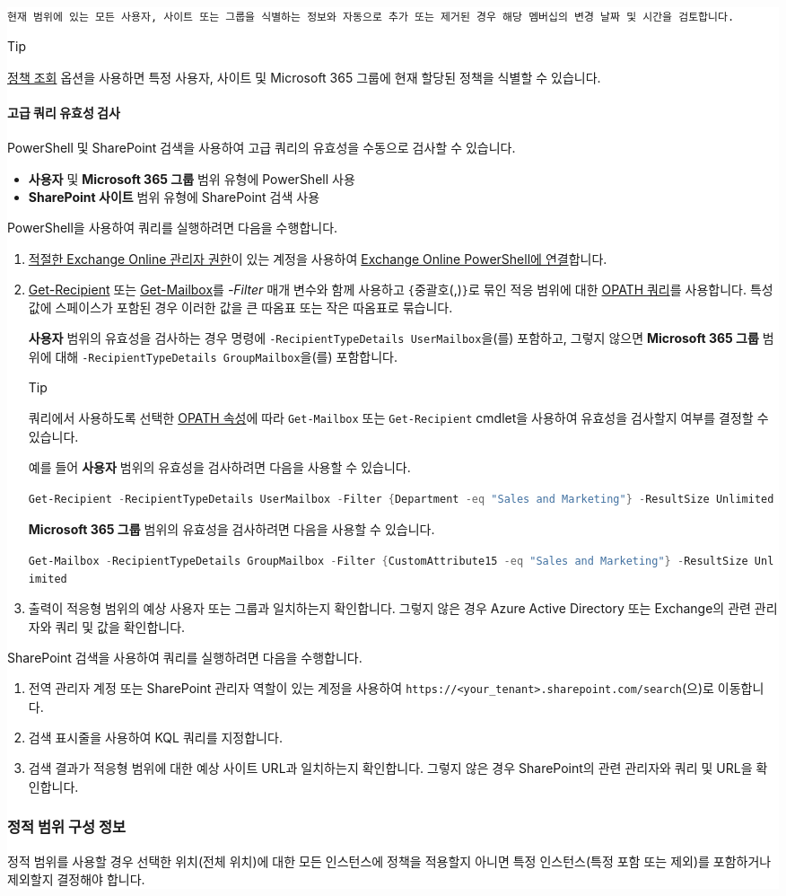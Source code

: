     현재 범위에 있는 모든 사용자, 사이트 또는 그룹을 식별하는 정보와 자동으로 추가 또는 제거된 경우 해당 멤버십의 변경 날짜 및 시간을 검토합니다.

> [!TIP]
> [정책 조회](retention.md#policy-lookup) 옵션을 사용하면 특정 사용자, 사이트 및 Microsoft 365 그룹에 현재 할당된 정책을 식별할 수 있습니다.

#### <a name="validating-advanced-queries"></a>고급 쿼리 유효성 검사

PowerShell 및 SharePoint 검색을 사용하여 고급 쿼리의 유효성을 수동으로 검사할 수 있습니다.
- **사용자** 및 **Microsoft 365 그룹** 범위 유형에 PowerShell 사용
- **SharePoint 사이트** 범위 유형에 SharePoint 검색 사용

PowerShell을 사용하여 쿼리를 실행하려면 다음을 수행합니다.

1. [적절한 Exchange Online 관리자 권한](/powershell/exchange/find-exchange-cmdlet-permissions#use-powershell-to-find-the-permissions-required-to-run-a-cmdlet)이 있는 계정을 사용하여 [Exchange Online PowerShell에 연결](/powershell/exchange/connect-to-exchange-online-powershell)합니다.

2. [Get-Recipient](/powershell/module/exchange/get-recipient) 또는 [Get-Mailbox](/powershell/module/exchange/get-mailbox)를 *-Filter* 매개 변수와 함께 사용하고 `{`중괄호(,)`}`로 묶인 적응 범위에 대한 [OPATH 쿼리](/powershell/exchange/filter-properties)를 사용합니다. 특성 값에 스페이스가 포함된 경우 이러한 값을 큰 따옴표 또는 작은 따옴표로 묶습니다. 

    **사용자** 범위의 유효성을 검사하는 경우 명령에 `-RecipientTypeDetails UserMailbox`을(를) 포함하고, 그렇지 않으면 **Microsoft 365 그룹** 범위에 대해 `-RecipientTypeDetails GroupMailbox`을(를) 포함합니다.

    > [!TIP]
    > 쿼리에서 사용하도록 선택한 [OPATH 속성](/powershell/exchange/filter-properties)에 따라 `Get-Mailbox` 또는 `Get-Recipient` cmdlet을 사용하여 유효성을 검사할지 여부를 결정할 수 있습니다.

    예를 들어 **사용자** 범위의 유효성을 검사하려면 다음을 사용할 수 있습니다.
    
    ````PowerShell
    Get-Recipient -RecipientTypeDetails UserMailbox -Filter {Department -eq "Sales and Marketing"} -ResultSize Unlimited
    ````
    
    **Microsoft 365 그룹** 범위의 유효성을 검사하려면 다음을 사용할 수 있습니다.
    
    ```PowerShell
    Get-Mailbox -RecipientTypeDetails GroupMailbox -Filter {CustomAttribute15 -eq "Sales and Marketing"} -ResultSize Unlimited
    ```

3. 출력이 적응형 범위의 예상 사용자 또는 그룹과 일치하는지 확인합니다. 그렇지 않은 경우 Azure Active Directory 또는 Exchange의 관련 관리자와 쿼리 및 값을 확인합니다.
 
SharePoint 검색을 사용하여 쿼리를 실행하려면 다음을 수행합니다.

1. 전역 관리자 계정 또는 SharePoint 관리자 역할이 있는 계정을 사용하여 `https://<your_tenant>.sharepoint.com/search`(으)로 이동합니다.

2. 검색 표시줄을 사용하여 KQL 쿼리를 지정합니다.

3. 검색 결과가 적응형 범위에 대한 예상 사이트 URL과 일치하는지 확인합니다. 그렇지 않은 경우 SharePoint의 관련 관리자와 쿼리 및 URL을 확인합니다.

### <a name="configuration-information-for-static-scopes"></a>정적 범위 구성 정보

정적 범위를 사용할 경우 선택한 위치(전체 위치)에 대한 모든 인스턴스에 정책을 적용할지 아니면 특정 인스턴스(특정 포함 또는 제외)를 포함하거나 제외할지 결정해야 합니다.
